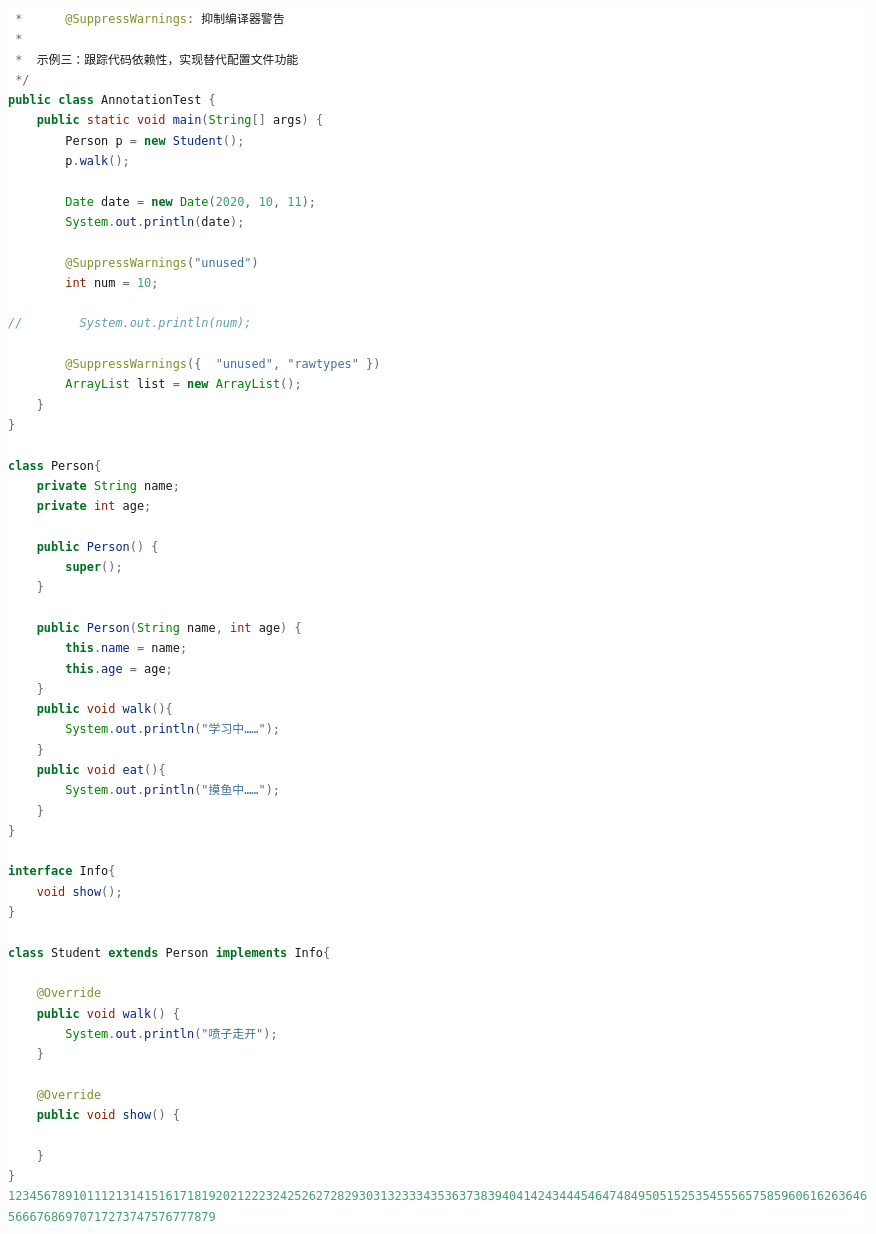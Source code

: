 ```java
 *      @SuppressWarnings: 抑制编译器警告
 *
 *  示例三：跟踪代码依赖性，实现替代配置文件功能
 */
public class AnnotationTest { 
    public static void main(String[] args) { 
        Person p = new Student();
        p.walk();

        Date date = new Date(2020, 10, 11);
        System.out.println(date);

        @SuppressWarnings("unused")
        int num = 10;

//        System.out.println(num);

        @SuppressWarnings({  "unused", "rawtypes" })
        ArrayList list = new ArrayList();
    }
}

class Person{ 
    private String name;
    private int age;

    public Person() { 
        super();
    }

    public Person(String name, int age) { 
        this.name = name;
        this.age = age;
    }
    public void walk(){ 
        System.out.println("学习中……");
    }
    public void eat(){ 
        System.out.println("摸鱼中……");
    }
}

interface Info{ 
    void show();
}

class Student extends Person implements Info{ 

    @Override
    public void walk() { 
        System.out.println("喷子走开");
    }

    @Override
    public void show() { 

    }
}
12345678910111213141516171819202122232425262728293031323334353637383940414243444546474849505152535455565758596061626364656667686970717273747576777879
```
